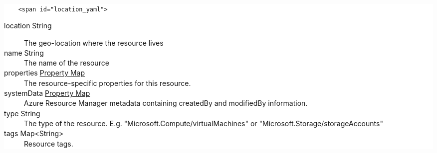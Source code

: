         <span id="location_yaml">
<a data-swiftype-name="resource-property" data-swiftype-type="text" href="#location_yaml" style="color: inherit; text-decoration: inherit;">location</a>
</span>
        <span class="property-indicator"></span>
        <span class="property-type">String</span>
    </dt>
    <dd>The geo-location where the resource lives</dd><dt class="property-"
            title="">
        <span id="name_yaml">
<a data-swiftype-name="resource-property" data-swiftype-type="text" href="#name_yaml" style="color: inherit; text-decoration: inherit;">name</a>
</span>
        <span class="property-indicator"></span>
        <span class="property-type">String</span>
    </dt>
    <dd>The name of the resource</dd><dt class="property-"
            title="">
        <span id="properties_yaml">
<a data-swiftype-name="resource-property" data-swiftype-type="text" href="#properties_yaml" style="color: inherit; text-decoration: inherit;">properties</a>
</span>
        <span class="property-indicator"></span>
        <span class="property-type"><a href="#customerpropertyresponse">Property Map</a></span>
    </dt>
    <dd>The resource-specific properties for this resource.</dd><dt class="property-"
            title="">
        <span id="systemdata_yaml">
<a data-swiftype-name="resource-property" data-swiftype-type="text" href="#systemdata_yaml" style="color: inherit; text-decoration: inherit;">system<wbr>Data</a>
</span>
        <span class="property-indicator"></span>
        <span class="property-type"><a href="#systemdataresponse">Property Map</a></span>
    </dt>
    <dd>Azure Resource Manager metadata containing createdBy and modifiedBy information.</dd><dt class="property-"
            title="">
        <span id="type_yaml">
<a data-swiftype-name="resource-property" data-swiftype-type="text" href="#type_yaml" style="color: inherit; text-decoration: inherit;">type</a>
</span>
        <span class="property-indicator"></span>
        <span class="property-type">String</span>
    </dt>
    <dd>The type of the resource. E.g. &quot;Microsoft.Compute/virtualMachines&quot; or &quot;Microsoft.Storage/storageAccounts&quot;</dd><dt class="property-"
            title="">
        <span id="tags_yaml">
<a data-swiftype-name="resource-property" data-swiftype-type="text" href="#tags_yaml" style="color: inherit; text-decoration: inherit;">tags</a>
</span>
        <span class="property-indicator"></span>
        <span class="property-type">Map&lt;String&gt;</span>
    </dt>
    <dd>Resource tags.</dd></dl>
</pulumi-choosable>
</div>
